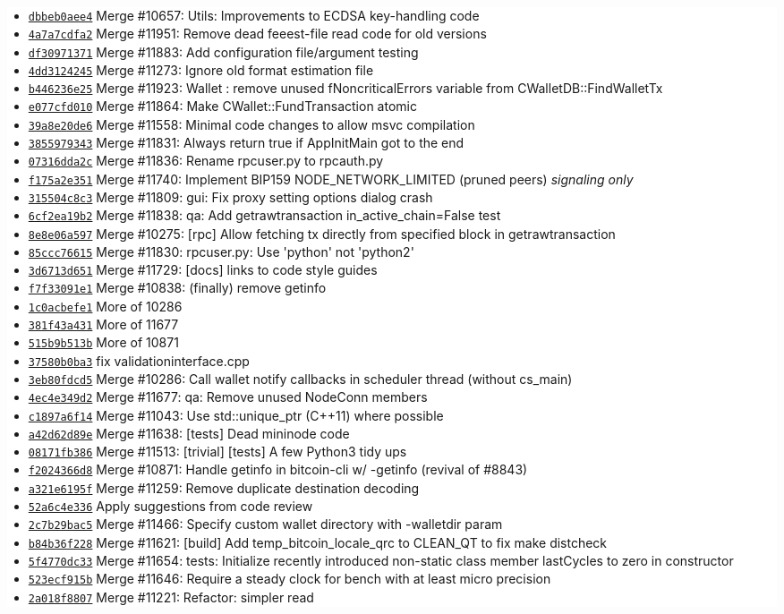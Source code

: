 - [`dbbeb0aee4`](https://github.com/binarybitpro/BNRY/commit/dbbeb0aee4) Merge #10657: Utils: Improvements to ECDSA key-handling code
- [`4a7a7cdfa2`](https://github.com/binarybitpro/BNRY/commit/4a7a7cdfa2) Merge #11951: Remove dead feeest-file read code for old versions
- [`df30971371`](https://github.com/binarybitpro/BNRY/commit/df30971371) Merge #11883: Add configuration file/argument testing
- [`4dd3124245`](https://github.com/binarybitpro/BNRY/commit/4dd3124245) Merge #11273: Ignore old format estimation file
- [`b446236e25`](https://github.com/binarybitpro/BNRY/commit/b446236e25) Merge #11923: Wallet : remove unused fNoncriticalErrors variable from CWalletDB::FindWalletTx
- [`e077cfd010`](https://github.com/binarybitpro/BNRY/commit/e077cfd010) Merge #11864: Make CWallet::FundTransaction atomic
- [`39a8e20de6`](https://github.com/binarybitpro/BNRY/commit/39a8e20de6) Merge #11558: Minimal code changes to allow msvc compilation
- [`3855979343`](https://github.com/binarybitpro/BNRY/commit/3855979343) Merge #11831: Always return true if AppInitMain got to the end
- [`07316dda2c`](https://github.com/binarybitpro/BNRY/commit/07316dda2c) Merge #11836: Rename rpcuser.py to rpcauth.py
- [`f175a2e351`](https://github.com/binarybitpro/BNRY/commit/f175a2e351) Merge #11740: Implement BIP159 NODE_NETWORK_LIMITED (pruned peers) *signaling only*
- [`315504c8c3`](https://github.com/binarybitpro/BNRY/commit/315504c8c3) Merge #11809: gui: Fix proxy setting options dialog crash
- [`6cf2ea19b2`](https://github.com/binarybitpro/BNRY/commit/6cf2ea19b2) Merge #11838: qa: Add getrawtransaction in_active_chain=False test
- [`8e8e06a597`](https://github.com/binarybitpro/BNRY/commit/8e8e06a597) Merge #10275: [rpc] Allow fetching tx directly from specified block in getrawtransaction
- [`85ccc76615`](https://github.com/binarybitpro/BNRY/commit/85ccc76615) Merge #11830: rpcuser.py: Use 'python' not 'python2'
- [`3d6713d651`](https://github.com/binarybitpro/BNRY/commit/3d6713d651) Merge #11729: [docs] links to code style guides
- [`f7f33091e1`](https://github.com/binarybitpro/BNRY/commit/f7f33091e1) Merge #10838: (finally) remove getinfo
- [`1c0acbefe1`](https://github.com/binarybitpro/BNRY/commit/1c0acbefe1) More of 10286
- [`381f43a431`](https://github.com/binarybitpro/BNRY/commit/381f43a431) More of 11677
- [`515b9b513b`](https://github.com/binarybitpro/BNRY/commit/515b9b513b) More of 10871
- [`37580b0ba3`](https://github.com/binarybitpro/BNRY/commit/37580b0ba3) fix validationinterface.cpp
- [`3eb80fdcd5`](https://github.com/binarybitpro/BNRY/commit/3eb80fdcd5) Merge #10286: Call wallet notify callbacks in scheduler thread (without cs_main)
- [`4ec4e349d2`](https://github.com/binarybitpro/BNRY/commit/4ec4e349d2) Merge #11677: qa: Remove unused NodeConn members
- [`c1897a6f14`](https://github.com/binarybitpro/BNRY/commit/c1897a6f14) Merge #11043: Use std::unique_ptr (C++11) where possible
- [`a42d62d89e`](https://github.com/binarybitpro/BNRY/commit/a42d62d89e) Merge #11638: [tests] Dead mininode code
- [`08171fb386`](https://github.com/binarybitpro/BNRY/commit/08171fb386) Merge #11513: [trivial] [tests] A few Python3 tidy ups
- [`f2024366d8`](https://github.com/binarybitpro/BNRY/commit/f2024366d8) Merge #10871: Handle getinfo in bitcoin-cli w/ -getinfo (revival of #8843)
- [`a321e6195f`](https://github.com/binarybitpro/BNRY/commit/a321e6195f) Merge #11259: Remove duplicate destination decoding
- [`52a6c4e336`](https://github.com/binarybitpro/BNRY/commit/52a6c4e336) Apply suggestions from code review
- [`2c7b29bac5`](https://github.com/binarybitpro/BNRY/commit/2c7b29bac5) Merge #11466: Specify custom wallet directory with -walletdir param
- [`b84b36f228`](https://github.com/binarybitpro/BNRY/commit/b84b36f228) Merge #11621: [build] Add temp_bitcoin_locale_qrc to CLEAN_QT to fix make distcheck
- [`5f4770dc33`](https://github.com/binarybitpro/BNRY/commit/5f4770dc33) Merge #11654: tests: Initialize recently introduced non-static class member lastCycles to zero in constructor
- [`523ecf915b`](https://github.com/binarybitpro/BNRY/commit/523ecf915b) Merge #11646: Require a steady clock for bench with at least micro precision
- [`2a018f8807`](https://github.com/binarybitpro/BNRY/commit/2a018f8807) Merge #11221: Refactor: simpler read